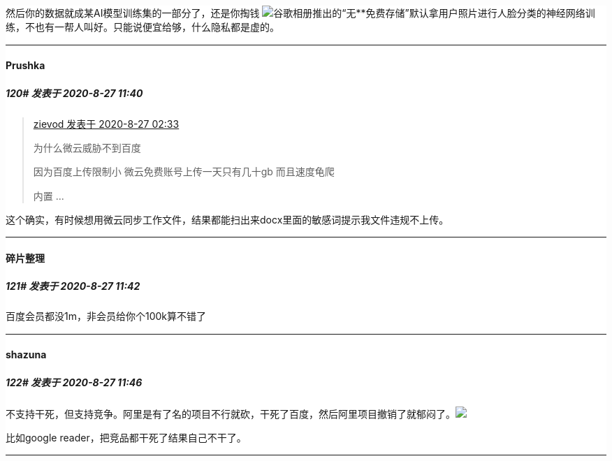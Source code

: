 然后你的数据就成某AI模型训练集的一部分了，还是你掏钱</blockquote>
<img src="https://static.saraba1st.com/image/smiley/face2017/047.png" referrerpolicy="no-referrer">谷歌相册推出的“无**免费存储”默认拿用户照片进行人脸分类的神经网络训练，不也有一帮人叫好。只能说便宜给够，什么隐私都是虚的。







-----

####  Prushka  
##### 120#       发表于 2020-8-27 11:40



<blockquote><a href="httphttps://bbs.saraba1st.com/2b/forum.php?mod=redirect&amp;goto=findpost&amp;pid=48561222&amp;ptid=1956741" target="_blank">zievod 发表于 2020-8-27 02:33</a>

为什么微云威胁不到百度

因为百度上传限制小 微云免费账号上传一天只有几十gb 而且速度龟爬

内置 ...</blockquote>
这个确实，有时候想用微云同步工作文件，结果都能扫出来docx里面的敏感词提示我文件违规不上传。







-----

####  碎片整理  
##### 121#       发表于 2020-8-27 11:42




百度会员都没1m，非会员给你个100k算不错了







-----

####  shazuna  
##### 122#       发表于 2020-8-27 11:46




不支持干死，但支持竞争。阿里是有了名的项目不行就砍，干死了百度，然后阿里项目撤销了就郁闷了。<img src="https://static.saraba1st.com/image/smiley/face2017/001.png" referrerpolicy="no-referrer">


比如google reader，把竞品都干死了结果自己不干了。







-----
